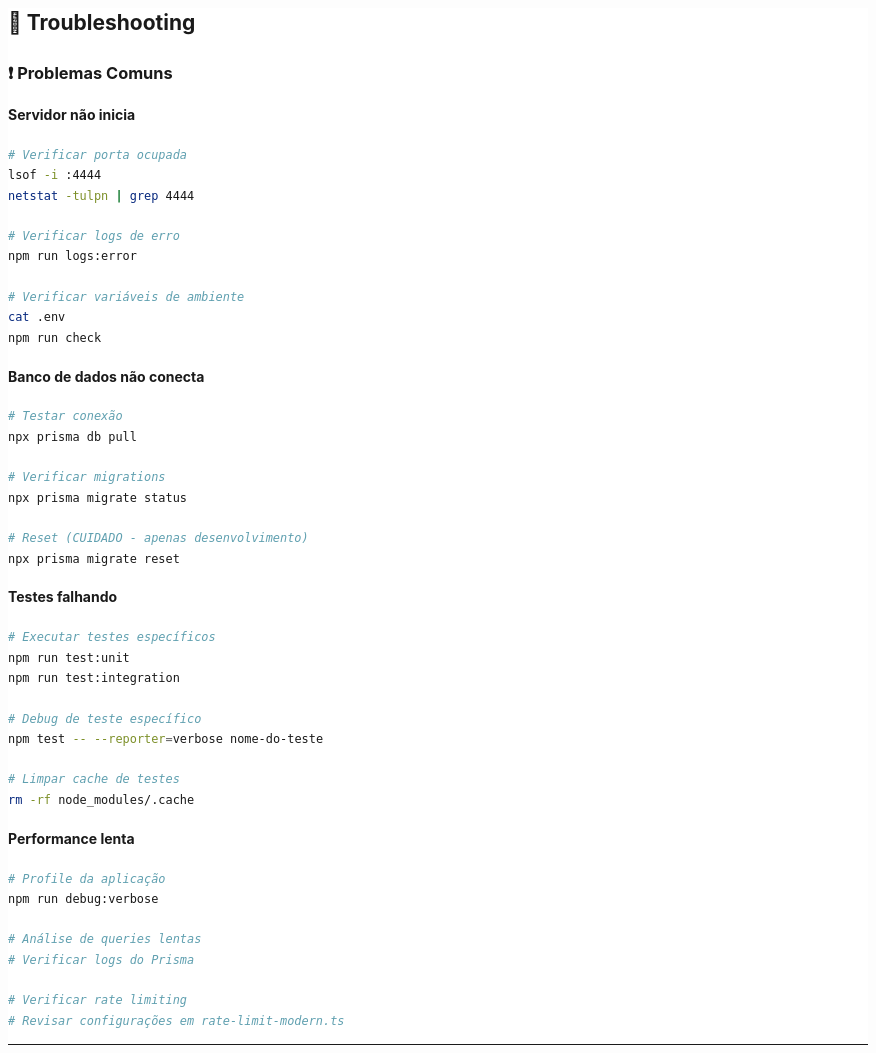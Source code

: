 
## 🐛 Troubleshooting

### **❗ Problemas Comuns**

#### **Servidor não inicia**
```bash
# Verificar porta ocupada
lsof -i :4444
netstat -tulpn | grep 4444

# Verificar logs de erro
npm run logs:error

# Verificar variáveis de ambiente
cat .env
npm run check
```

#### **Banco de dados não conecta**
```bash
# Testar conexão
npx prisma db pull

# Verificar migrations
npx prisma migrate status

# Reset (CUIDADO - apenas desenvolvimento)
npx prisma migrate reset
```

#### **Testes falhando**
```bash
# Executar testes específicos
npm run test:unit
npm run test:integration

# Debug de teste específico
npm test -- --reporter=verbose nome-do-teste

# Limpar cache de testes
rm -rf node_modules/.cache
```

#### **Performance lenta**
```bash
# Profile da aplicação
npm run debug:verbose

# Análise de queries lentas
# Verificar logs do Prisma

# Verificar rate limiting
# Revisar configurações em rate-limit-modern.ts
```

---